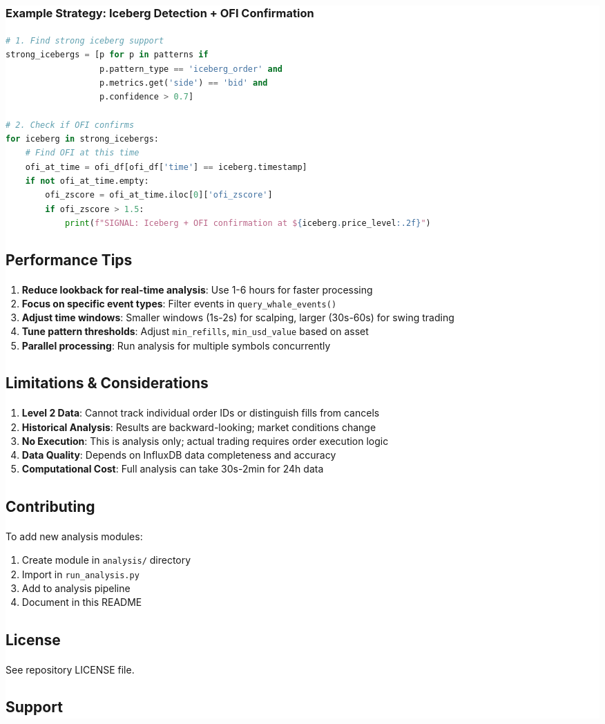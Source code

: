 ### Example Strategy: Iceberg Detection + OFI Confirmation

```python
# 1. Find strong iceberg support
strong_icebergs = [p for p in patterns if
                   p.pattern_type == 'iceberg_order' and
                   p.metrics.get('side') == 'bid' and
                   p.confidence > 0.7]

# 2. Check if OFI confirms
for iceberg in strong_icebergs:
    # Find OFI at this time
    ofi_at_time = ofi_df[ofi_df['time'] == iceberg.timestamp]
    if not ofi_at_time.empty:
        ofi_zscore = ofi_at_time.iloc[0]['ofi_zscore']
        if ofi_zscore > 1.5:
            print(f"SIGNAL: Iceberg + OFI confirmation at ${iceberg.price_level:.2f}")
```

## Performance Tips

1. **Reduce lookback for real-time analysis**: Use 1-6 hours for faster processing
2. **Focus on specific event types**: Filter events in `query_whale_events()`
3. **Adjust time windows**: Smaller windows (1s-2s) for scalping, larger (30s-60s) for swing trading
4. **Tune pattern thresholds**: Adjust `min_refills`, `min_usd_value` based on asset
5. **Parallel processing**: Run analysis for multiple symbols concurrently

## Limitations & Considerations

1. **Level 2 Data**: Cannot track individual order IDs or distinguish fills from cancels
2. **Historical Analysis**: Results are backward-looking; market conditions change
3. **No Execution**: This is analysis only; actual trading requires order execution logic
4. **Data Quality**: Depends on InfluxDB data completeness and accuracy
5. **Computational Cost**: Full analysis can take 30s-2min for 24h data

## Contributing

To add new analysis modules:

1. Create module in `analysis/` directory
2. Import in `run_analysis.py`
3. Add to analysis pipeline
4. Document in this README

## License

See repository LICENSE file.

## Support
